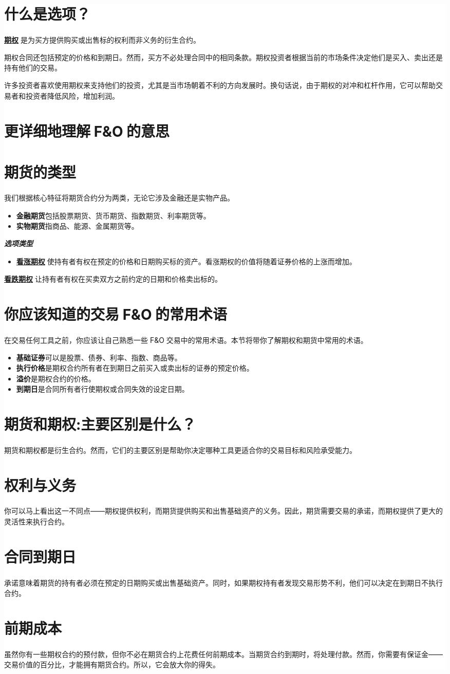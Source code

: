 # 什么是选项？

[**期权**](https://libraryoftrader.net/options-trading) 是为买方提供购买或出售标的权利而非义务的衍生合约。

期权合同还包括预定的价格和到期日。然而，买方不必处理合同中的相同条款。期权投资者根据当前的市场条件决定他们是买入、卖出还是持有他们的交易。

许多投资者喜欢使用期权来支持他们的投资，尤其是当市场朝着不利的方向发展时。换句话说，由于期权的对冲和杠杆作用，它可以帮助交易者和投资者降低风险，增加利润。

# 更详细地理解 F&O 的意思

# 期货的类型

我们根据核心特征将期货合约分为两类，无论它涉及金融还是实物产品。

*   **金融期货**包括股票期货、货币期货、指数期货、利率期货等。
*   **实物期货**指商品、能源、金属期货等。

***选项类型***

*   [**看涨期权**](https://libraryoftrader.net/options-trading) 使持有者有权在预定的价格和日期购买标的资产。看涨期权的价值将随着证券价格的上涨而增加。

[**看跌期权**](https://libraryoftrader.net/options-trading) 让持有者有权在买卖双方之前约定的日期和价格卖出标的。

# 你应该知道的交易 F&O 的常用术语

在交易任何工具之前，你应该让自己熟悉一些 F&O 交易中的常用术语。本节将带你了解期权和期货中常用的术语。

*   **基础证券**可以是股票、债券、利率、指数、商品等。
*   **执行价格**是期权合约所有者在到期日之前买入或卖出标的证券的预定价格。
*   **溢价**是期权合约的价格。
*   **到期日**是合同所有者行使期权或合同失效的设定日期。

# 期货和期权:主要区别是什么？

期货和期权都是衍生合约。然而，它们的主要区别是帮助你决定哪种工具更适合你的交易目标和风险承受能力。

# 权利与义务

你可以马上看出这一不同点——期权提供权利，而期货提供购买和出售基础资产的义务。因此，期货需要交易的承诺，而期权提供了更大的灵活性来执行合约。

# 合同到期日

承诺意味着期货的持有者必须在预定的日期购买或出售基础资产。同时，如果期权持有者发现交易形势不利，他们可以决定在到期日不执行合约。

# 前期成本

虽然你有一些期权合约的预付款，但你不必在期货合约上花费任何前期成本。当期货合约到期时，将处理付款。然而，你需要有保证金——交易价值的百分比，才能拥有期货合约。所以，它会放大你的得失。
